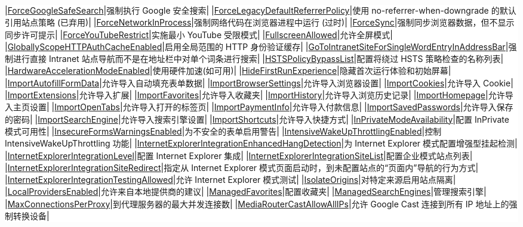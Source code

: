 |[ForceGoogleSafeSearch](#forcegooglesafesearch)|强制执行 Google 安全搜索|
|[ForceLegacyDefaultReferrerPolicy](#forcelegacydefaultreferrerpolicy)|使用 no-referrer-when-downgrade 的默认引用站点策略 (已弃用)|
|[ForceNetworkInProcess](#forcenetworkinprocess)|强制网络代码在浏览器进程中运行 (过时)|
|[ForceSync](#forcesync)|强制同步浏览器数据，但不显示同步许可提示|
|[ForceYouTubeRestrict](#forceyoutuberestrict)|实施最小 YouTube 受限模式|
|[FullscreenAllowed](#fullscreenallowed)|允许全屏模式|
|[GloballyScopeHTTPAuthCacheEnabled](#globallyscopehttpauthcacheenabled)|启用全局范围的 HTTP 身份验证缓存|
|[GoToIntranetSiteForSingleWordEntryInAddressBar](#gotointranetsiteforsinglewordentryinaddressbar)|强制进行直接 Intranet 站点导航而不是在地址栏中对单个词条进行搜索|
|[HSTSPolicyBypassList](#hstspolicybypasslist)|配置将绕过 HSTS 策略检查的名称列表|
|[HardwareAccelerationModeEnabled](#hardwareaccelerationmodeenabled)|使用硬件加速(如可用)|
|[HideFirstRunExperience](#hidefirstrunexperience)|隐藏首次运行体验和初始屏幕|
|[ImportAutofillFormData](#importautofillformdata)|允许导入自动填充表单数据|
|[ImportBrowserSettings](#importbrowsersettings)|允许导入浏览器设置|
|[ImportCookies](#importcookies)|允许导入 Cookie|
|[ImportExtensions](#importextensions)|允许导入扩展|
|[ImportFavorites](#importfavorites)|允许导入收藏夹|
|[ImportHistory](#importhistory)|允许导入浏览历史记录|
|[ImportHomepage](#importhomepage)|允许导入主页设置|
|[ImportOpenTabs](#importopentabs)|允许导入打开的标签页|
|[ImportPaymentInfo](#importpaymentinfo)|允许导入付款信息|
|[ImportSavedPasswords](#importsavedpasswords)|允许导入保存的密码|
|[ImportSearchEngine](#importsearchengine)|允许导入搜索引擎设置|
|[ImportShortcuts](#importshortcuts)|允许导入快捷方式|
|[InPrivateModeAvailability](#inprivatemodeavailability)|配置 InPrivate 模式可用性|
|[InsecureFormsWarningsEnabled](#insecureformswarningsenabled)|为不安全的表单启用警告|
|[IntensiveWakeUpThrottlingEnabled](#intensivewakeupthrottlingenabled)|控制 IntensiveWakeUpThrottling 功能|
|[InternetExplorerIntegrationEnhancedHangDetection](#internetexplorerintegrationenhancedhangdetection)|为 Internet Explorer 模式配置增强型挂起检测|
|[InternetExplorerIntegrationLevel](#internetexplorerintegrationlevel)|配置 Internet Explorer 集成|
|[InternetExplorerIntegrationSiteList](#internetexplorerintegrationsitelist)|配置企业模式站点列表|
|[InternetExplorerIntegrationSiteRedirect](#internetexplorerintegrationsiteredirect)|指定从 Internet Explorer 模式页面启动时，到未配置站点的“页面内”导航的行为方式|
|[InternetExplorerIntegrationTestingAllowed](#internetexplorerintegrationtestingallowed)|允许 Internet Explorer 模式测试|
|[IsolateOrigins](#isolateorigins)|对特定来源启用站点隔离|
|[LocalProvidersEnabled](#localprovidersenabled)|允许来自本地提供商的建议|
|[ManagedFavorites](#managedfavorites)|配置收藏夹|
|[ManagedSearchEngines](#managedsearchengines)|管理搜索引擎|
|[MaxConnectionsPerProxy](#maxconnectionsperproxy)|到代理服务器的最大并发连接数|
|[MediaRouterCastAllowAllIPs](#mediaroutercastallowallips)|允许 Google Cast 连接到所有 IP 地址上的强制转换设备|